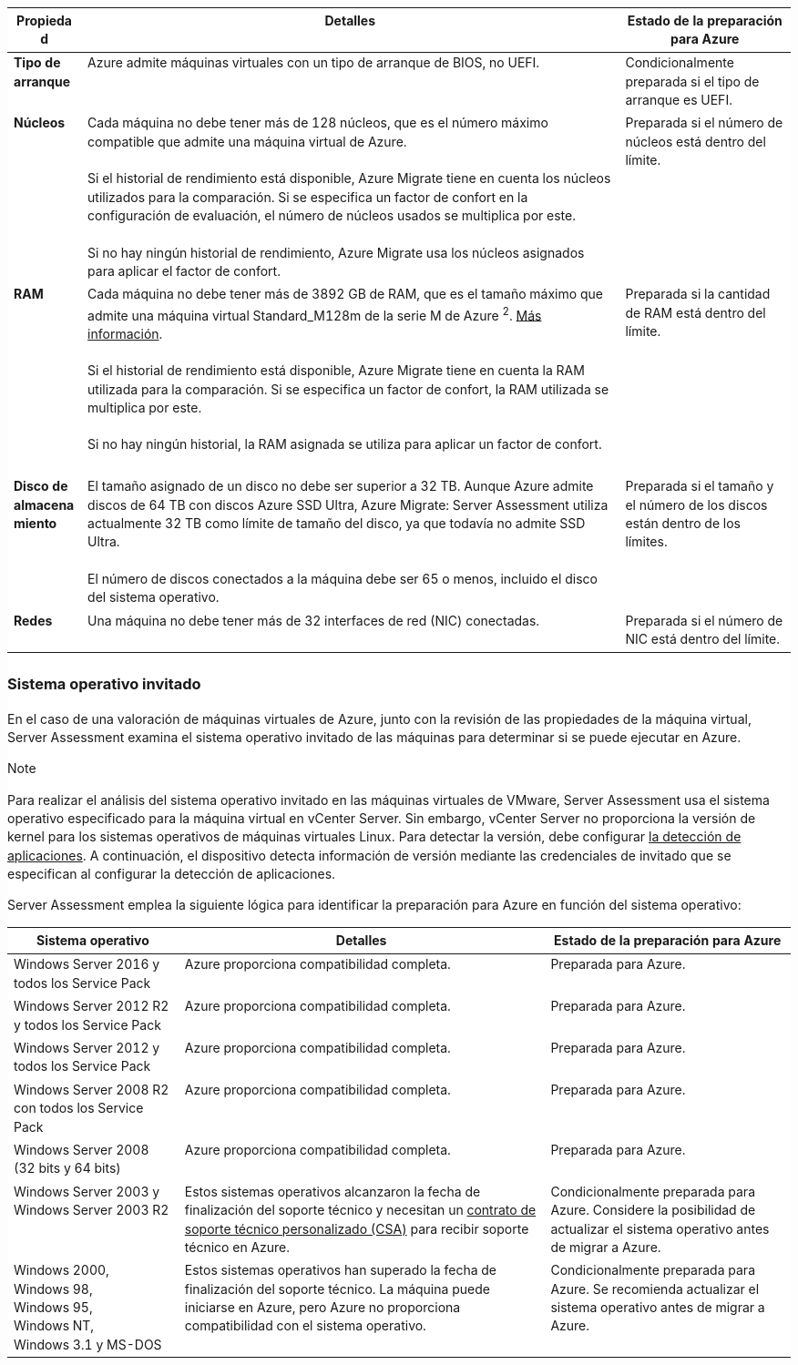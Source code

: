 Propiedad | Detalles | Estado de la preparación para Azure
--- | --- | ---
**Tipo de arranque** | Azure admite máquinas virtuales con un tipo de arranque de BIOS, no UEFI. | Condicionalmente preparada si el tipo de arranque es UEFI.
**Núcleos** | Cada máquina no debe tener más de 128 núcleos, que es el número máximo compatible que admite una máquina virtual de Azure.<br/><br/> Si el historial de rendimiento está disponible, Azure Migrate tiene en cuenta los núcleos utilizados para la comparación. Si se especifica un factor de confort en la configuración de evaluación, el número de núcleos usados se multiplica por este.<br/><br/> Si no hay ningún historial de rendimiento, Azure Migrate usa los núcleos asignados para aplicar el factor de confort. | Preparada si el número de núcleos está dentro del límite.
**RAM** | Cada máquina no debe tener más de 3892 GB de RAM, que es el tamaño máximo que admite una máquina virtual Standard_M128m de la serie M de Azure&nbsp;<sup>2</sup>. [Más información](../virtual-machines/sizes.md).<br/><br/> Si el historial de rendimiento está disponible, Azure Migrate tiene en cuenta la RAM utilizada para la comparación. Si se especifica un factor de confort, la RAM utilizada se multiplica por este.<br/><br/> Si no hay ningún historial, la RAM asignada se utiliza para aplicar un factor de confort.<br/><br/> | Preparada si la cantidad de RAM está dentro del límite.
**Disco de almacenamiento** | El tamaño asignado de un disco no debe ser superior a 32 TB. Aunque Azure admite discos de 64 TB con discos Azure SSD Ultra, Azure Migrate: Server Assessment utiliza actualmente 32 TB como límite de tamaño del disco, ya que todavía no admite SSD Ultra. <br/><br/> El número de discos conectados a la máquina debe ser 65 o menos, incluido el disco del sistema operativo. | Preparada si el tamaño y el número de los discos están dentro de los límites.
**Redes** | Una máquina no debe tener más de 32 interfaces de red (NIC) conectadas. | Preparada si el número de NIC está dentro del límite.

### <a name="guest-operating-system"></a>Sistema operativo invitado

En el caso de una valoración de máquinas virtuales de Azure, junto con la revisión de las propiedades de la máquina virtual, Server Assessment examina el sistema operativo invitado de las máquinas para determinar si se puede ejecutar en Azure.

> [!NOTE]
> Para realizar el análisis del sistema operativo invitado en las máquinas virtuales de VMware, Server Assessment usa el sistema operativo especificado para la máquina virtual en vCenter Server. Sin embargo, vCenter Server no proporciona la versión de kernel para los sistemas operativos de máquinas virtuales Linux. Para detectar la versión, debe configurar [la detección de aplicaciones](./how-to-discover-applications.md). A continuación, el dispositivo detecta información de versión mediante las credenciales de invitado que se especifican al configurar la detección de aplicaciones.


Server Assessment emplea la siguiente lógica para identificar la preparación para Azure en función del sistema operativo:

**Sistema operativo** | **Detalles** | **Estado de la preparación para Azure**
--- | --- | ---
Windows Server 2016 y todos los Service Pack | Azure proporciona compatibilidad completa. | Preparada para Azure.
Windows Server 2012 R2 y todos los Service Pack | Azure proporciona compatibilidad completa. | Preparada para Azure.
Windows Server 2012 y todos los Service Pack | Azure proporciona compatibilidad completa. | Preparada para Azure.
Windows Server 2008 R2 con todos los Service Pack | Azure proporciona compatibilidad completa.| Preparada para Azure.
Windows Server 2008 (32 bits y 64 bits) | Azure proporciona compatibilidad completa. | Preparada para Azure.
Windows Server 2003 y Windows Server 2003 R2 | Estos sistemas operativos alcanzaron la fecha de finalización del soporte técnico y necesitan un [contrato de soporte técnico personalizado (CSA)](/troubleshoot/azure/virtual-machines/server-software-support) para recibir soporte técnico en Azure. | Condicionalmente preparada para Azure. Considere la posibilidad de actualizar el sistema operativo antes de migrar a Azure.
Windows 2000, Windows 98, Windows 95, Windows NT, Windows 3.1 y MS-DOS | Estos sistemas operativos han superado la fecha de finalización del soporte técnico. La máquina puede iniciarse en Azure, pero Azure no proporciona compatibilidad con el sistema operativo. | Condicionalmente preparada para Azure. Se recomienda actualizar el sistema operativo antes de migrar a Azure.